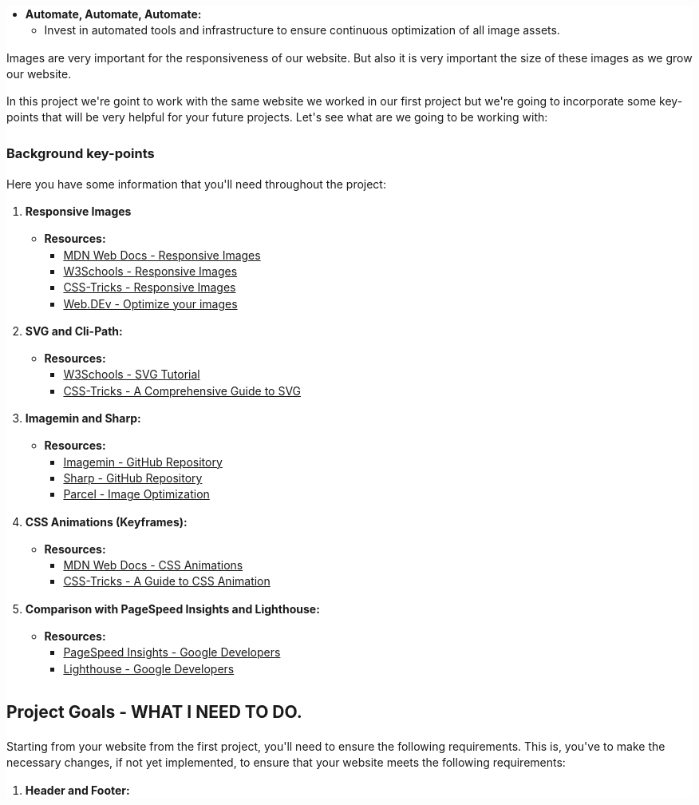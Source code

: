 - **Automate, Automate, Automate:**
  - Invest in automated tools and infrastructure to ensure continuous optimization of all image assets.

Images are very important for the responsiveness of our website. But also it is very important the size of these images as we grow our website.

In this project we're goint to work with the same website we worked in our first project but we're going to incorporate some key-points that will be very helpful for your future projects. Let's see what are we going to be working with:

### Background key-points

Here you have some information that you'll need throughout the project:

1. **Responsive Images**

   - **Resources:**
     - [MDN Web Docs - Responsive Images](https://developer.mozilla.org/en-US/docs/Learn/HTML/Multimedia_and_embedding/Responsive_images)
     - [W3Schools - Responsive Images](https://www.w3schools.com/html/html_responsive_images.asp)
     - [CSS-Tricks - Responsive Images](https://css-tricks.com/responsive-images-css/)
     - [Web.DEv - Optimize your images](https://web.dev/articles/choose-the-right-image-format/)

2. **SVG and Cli-Path:**

   - **Resources:**
     - [W3Schools - SVG Tutorial](https://www.w3schools.com/graphics/svg_intro.asp)
     - [CSS-Tricks - A Comprehensive Guide to SVG](https://css-tricks.com/svg-guide/)

3. **Imagemin and Sharp:**

   - **Resources:**
     - [Imagemin - GitHub Repository](https://github.com/imagemin/imagemin)
     - [Sharp - GitHub Repository](https://github.com/lovell/sharp)
     - [Parcel - Image Optimization](https://parceljs.org/recipes/image/)

4. **CSS Animations (Keyframes):**

   - **Resources:**
     - [MDN Web Docs - CSS Animations](https://developer.mozilla.org/en-US/docs/Web/CSS/CSS_Animations)
     - [CSS-Tricks - A Guide to CSS Animation](https://css-tricks.com/snippets/css/keyframe-animation-syntax/)

5. **Comparison with PageSpeed Insights and Lighthouse:**
   - **Resources:**
     - [PageSpeed Insights - Google Developers](https://developers.google.com/speed/pagespeed/insights/)
     - [Lighthouse - Google Developers](https://developers.google.com/web/tools/lighthouse)

## Project Goals - WHAT I NEED TO DO.

Starting from your website from the first project, you'll need to ensure the following requirements. This is, you've to make the necessary changes, if not yet implemented, to ensure that your website meets the following requirements:

1. **Header and Footer:**

